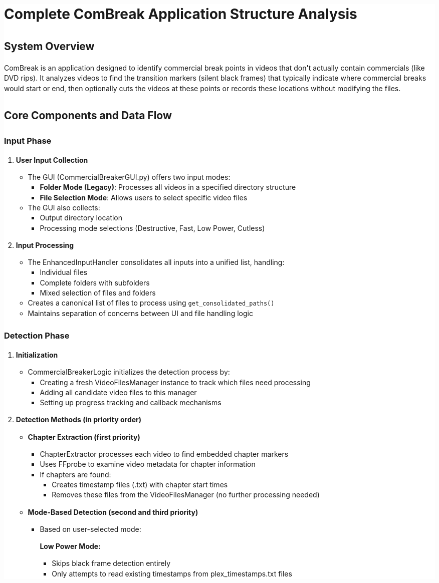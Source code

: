 # Complete ComBreak Application Structure Analysis

## System Overview

ComBreak is an application designed to identify commercial break points in videos that don't actually contain commercials (like DVD rips). It analyzes videos to find the transition markers (silent black frames) that typically indicate where commercial breaks would start or end, then optionally cuts the videos at these points or records these locations without modifying the files.

## Core Components and Data Flow

### Input Phase
1. **User Input Collection**
   - The GUI (CommercialBreakerGUI.py) offers two input modes:
     - **Folder Mode (Legacy)**: Processes all videos in a specified directory structure
     - **File Selection Mode**: Allows users to select specific video files
   - The GUI also collects:
     - Output directory location
     - Processing mode selections (Destructive, Fast, Low Power, Cutless)

2. **Input Processing**
   - The EnhancedInputHandler consolidates all inputs into a unified list, handling:
     - Individual files
     - Complete folders with subfolders
     - Mixed selection of files and folders
   - Creates a canonical list of files to process using `get_consolidated_paths()`
   - Maintains separation of concerns between UI and file handling logic

### Detection Phase

1. **Initialization**
   - CommercialBreakerLogic initializes the detection process by:
     - Creating a fresh VideoFilesManager instance to track which files need processing
     - Adding all candidate video files to this manager
     - Setting up progress tracking and callback mechanisms

2. **Detection Methods (in priority order)**
   - **Chapter Extraction (first priority)**
     - ChapterExtractor processes each video to find embedded chapter markers
     - Uses FFprobe to examine video metadata for chapter information
     - If chapters are found:
       - Creates timestamp files (.txt) with chapter start times
       - Removes these files from the VideoFilesManager (no further processing needed)
   
   - **Mode-Based Detection (second and third priority)**
     - Based on user-selected mode:
       
       **Low Power Mode:**
       - Skips black frame detection entirely
       - Only attempts to read existing timestamps from plex_timestamps.txt files
       